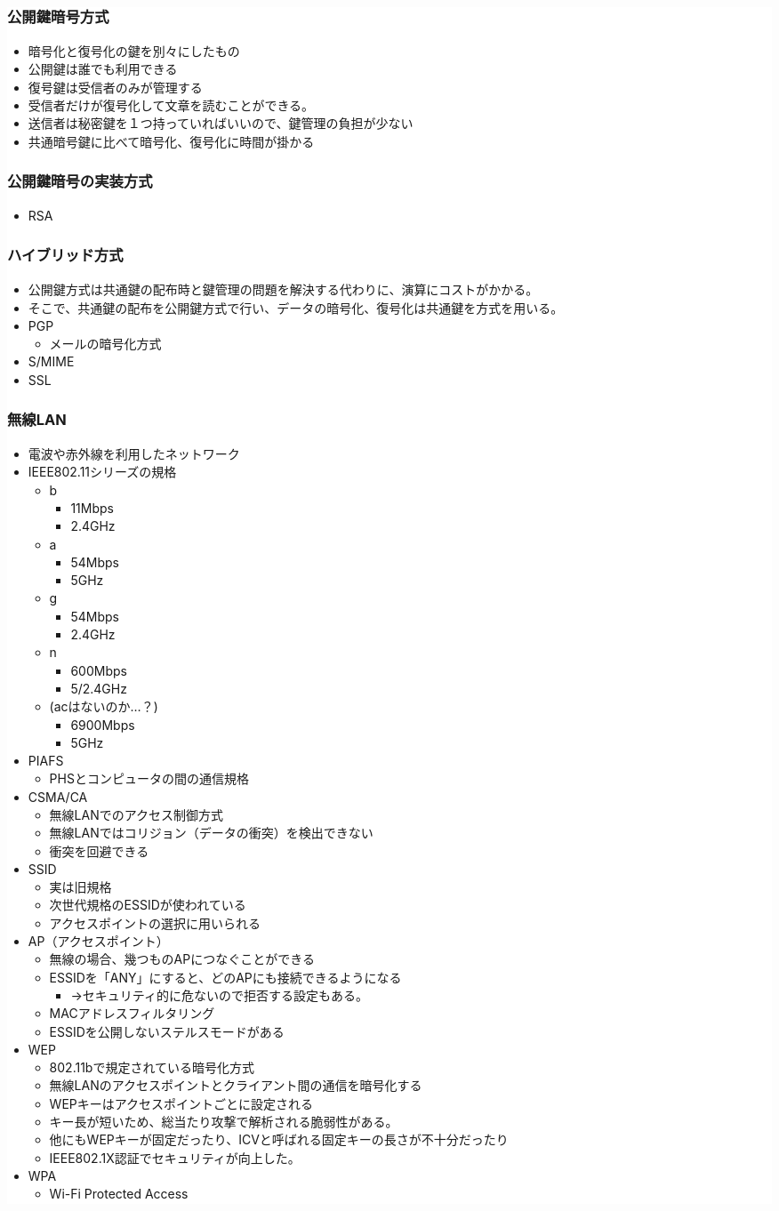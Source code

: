 ### 公開鍵暗号方式
- 暗号化と復号化の鍵を別々にしたもの
- 公開鍵は誰でも利用できる
- 復号鍵は受信者のみが管理する
- 受信者だけが復号化して文章を読むことができる。
- 送信者は秘密鍵を１つ持っていればいいので、鍵管理の負担が少ない
- 共通暗号鍵に比べて暗号化、復号化に時間が掛かる

### 公開鍵暗号の実装方式
- RSA

### ハイブリッド方式
- 公開鍵方式は共通鍵の配布時と鍵管理の問題を解決する代わりに、演算にコストがかかる。
- そこで、共通鍵の配布を公開鍵方式で行い、データの暗号化、復号化は共通鍵を方式を用いる。
- PGP
    - メールの暗号化方式
- S/MIME
- SSL

### 無線LAN
- 電波や赤外線を利用したネットワーク
- IEEE802.11シリーズの規格
    - b
        - 11Mbps
        - 2.4GHz
    - a
        - 54Mbps
        - 5GHz
    - g
        - 54Mbps
        - 2.4GHz
    - n
        - 600Mbps
        - 5/2.4GHz
    - (acはないのか…？)
        - 6900Mbps
        - 5GHz
- PIAFS
    - PHSとコンピュータの間の通信規格
- CSMA/CA
    - 無線LANでのアクセス制御方式
    - 無線LANではコリジョン（データの衝突）を検出できない
    - 衝突を回避できる
- SSID
    - 実は旧規格
    - 次世代規格のESSIDが使われている
    - アクセスポイントの選択に用いられる
- AP（アクセスポイント）
    - 無線の場合、幾つものAPにつなぐことができる
    - ESSIDを「ANY」にすると、どのAPにも接続できるようになる
        - →セキュリティ的に危ないので拒否する設定もある。
    - MACアドレスフィルタリング
    - ESSIDを公開しないステルスモードがある
- WEP
    - 802.11bで規定されている暗号化方式
    - 無線LANのアクセスポイントとクライアント間の通信を暗号化する
    - WEPキーはアクセスポイントごとに設定される
    - キー長が短いため、総当たり攻撃で解析される脆弱性がある。
    - 他にもWEPキーが固定だったり、ICVと呼ばれる固定キーの長さが不十分だったり
    - IEEE802.1X認証でセキュリティが向上した。
- WPA
    - Wi-Fi Protected Access